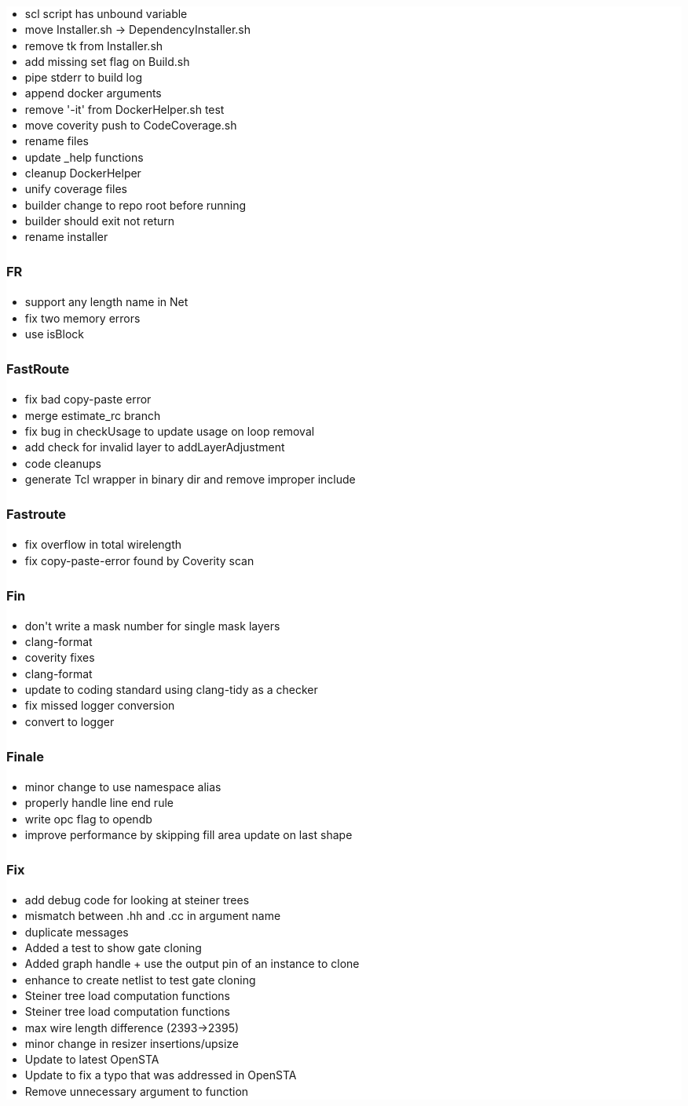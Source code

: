 - scl script has unbound variable
- move Installer.sh -> DependencyInstaller.sh
- remove tk from Installer.sh
- add missing set flag on Build.sh
- pipe stderr to build log
- append docker arguments
- remove '-it' from DockerHelper.sh test
- move coverity push to CodeCoverage.sh
- rename files
- update _help functions
- cleanup DockerHelper
- unify coverage files
- builder change to repo root before running
- builder should exit not return
- rename installer

### FR
- support any length name in Net
- fix two memory errors
- use isBlock

### FastRoute
- fix bad copy-paste error
- merge estimate_rc branch
- fix bug in checkUsage to update usage on loop removal
- add check for invalid layer to addLayerAdjustment
- code cleanups
- generate Tcl wrapper in binary dir and remove improper include

### Fastroute
- fix overflow in total wirelength
- fix copy-paste-error found by Coverity scan

### Fin
- don't write a mask number for single mask layers
- clang-format
- coverity fixes
- clang-format
- update to coding standard using clang-tidy as a checker
- fix missed logger conversion
- convert to logger

### Finale
- minor change to use namespace alias
- properly handle line end rule
- write opc flag to opendb
- improve performance by skipping fill area update on last shape

### Fix
- add debug code for looking at steiner trees
- mismatch between .hh and .cc in argument name
- duplicate messages
- Added a test to show gate cloning
- Added graph handle + use the output pin of an instance to clone
- enhance to create netlist to test gate cloning
- Steiner tree load computation functions
- Steiner tree load computation functions
- max wire length difference (2393->2395)
- minor change in resizer insertions/upsize
- Update to latest OpenSTA
- Update to fix a typo that was addressed in OpenSTA
- Remove unnecessary argument to function